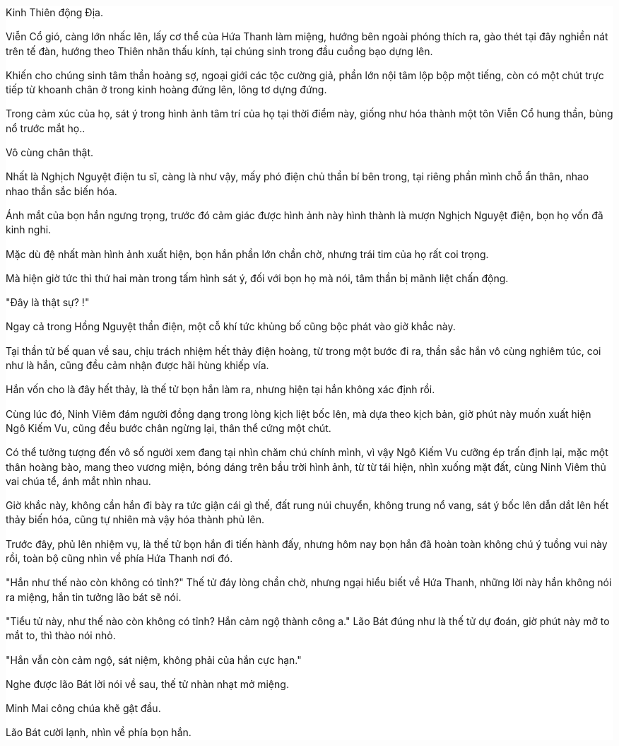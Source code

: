 Kinh Thiên động Địa.

Viễn Cổ gió, càng lớn nhấc lên, lấy cơ thể của Hứa Thanh làm miệng, hướng bên ngoài phóng thích ra, gào thét tại đây nghiền nát trên tế đàn, hướng theo Thiên nhãn thấu kính, tại chúng sinh trong đầu cuồng bạo dựng lên.

Khiến cho chúng sinh tâm thần hoảng sợ, ngoại giới các tộc cường giả, phần lớn nội tâm lộp bộp một tiếng, còn có một chút trực tiếp từ khoanh chân ở trong kinh hoàng đứng lên, lông tơ dựng đứng.

Trong cảm xúc của họ, sát ý trong hình ảnh tâm trí của họ tại thời điểm này, giống như hóa thành một tôn Viễn Cổ hung thần, bùng nổ trước mắt họ..

Vô cùng chân thật.

Nhất là Nghịch Nguyệt điện tu sĩ, càng là như vậy, mấy phó điện chủ thần bí bên trong, tại riêng phần mình chỗ ẩn thân, nhao nhao thần sắc biến hóa.

Ánh mắt của bọn hắn ngưng trọng, trước đó cảm giác được hình ảnh này hình thành là mượn Nghịch Nguyệt điện, bọn họ vốn đã kinh nghi.

Mặc dù đệ nhất màn hình ảnh xuất hiện, bọn hắn phần lớn chần chờ, nhưng trái tim của họ rất coi trọng.

Mà hiện giờ tức thì thứ hai màn trong tấm hình sát ý, đối với bọn họ mà nói, tâm thần bị mãnh liệt chấn động.

"Đây là thật sự? !"

Ngay cả trong Hồng Nguyệt thần điện, một cỗ khí tức khủng bố cũng bộc phát vào giờ khắc này.

Tại thần tử bế quan về sau, chịu trách nhiệm hết thảy điện hoàng, từ trong một bước đi ra, thần sắc hắn vô cùng nghiêm túc, coi như là hắn, cũng đều cảm nhận được hãi hùng khiếp vía.

Hắn vốn cho là đây hết thảy, là thế tử bọn hắn làm ra, nhưng hiện tại hắn không xác định rồi.

Cùng lúc đó, Ninh Viêm đám người đồng dạng trong lòng kịch liệt bốc lên, mà dựa theo kịch bản, giờ phút này muốn xuất hiện Ngô Kiếm Vu, cũng đều bước chân ngừng lại, thân thể cứng một chút.

Có thể tưởng tượng đến vô số người xem đang tại nhìn chăm chú chính mình, vì vậy Ngô Kiếm Vu cưỡng ép trấn định lại, mặc một thân hoàng bào, mang theo vương miện, bóng dáng trên bầu trời hình ảnh, từ từ tái hiện, nhìn xuống mặt đất, cùng Ninh Viêm thủ vai chúa tể, ánh mắt nhìn nhau.

Giờ khắc này, không cần hắn đi bày ra tức giận cái gì thế, đất rung núi chuyển, không trung nổ vang, sát ý bốc lên dẫn dắt lên hết thảy biến hóa, cũng tự nhiên mà vậy hóa thành phủ lên.

Trước đây, phủ lên nhiệm vụ, là thế tử bọn hắn đi tiến hành đấy, nhưng hôm nay bọn hắn đã hoàn toàn không chú ý tuồng vui này rồi, toàn bộ cũng nhìn về phía Hứa Thanh nơi đó.

"Hắn như thế nào còn không có tỉnh?" Thế tử đáy lòng chần chờ, nhưng ngại hiểu biết về Hứa Thanh, những lời này hắn không nói ra miệng, hắn tin tưởng lão bát sẽ nói.

"Tiểu tử này, như thế nào còn không có tỉnh? Hắn cảm ngộ thành công a." Lão Bát đúng như là thế tử dự đoán, giờ phút này mở to mắt to, thì thào nói nhỏ.

"Hắn vẫn còn cảm ngộ, sát niệm, không phải của hắn cực hạn."

Nghe được lão Bát lời nói về sau, thế tử nhàn nhạt mở miệng.

Minh Mai công chúa khẽ gật đầu.

Lão Bát cười lạnh, nhìn về phía bọn hắn.
